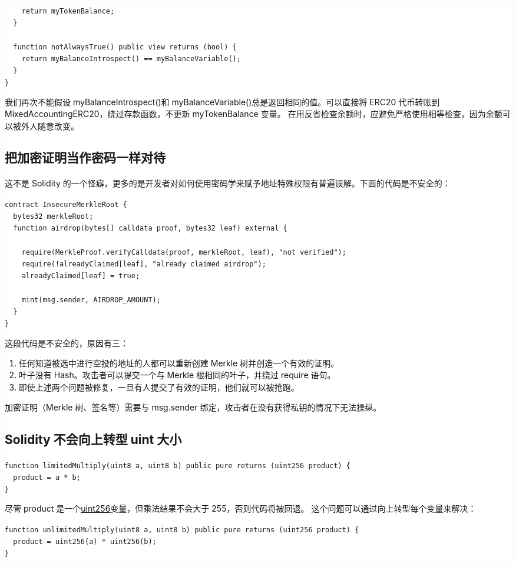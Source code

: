 ```solidity
    return myTokenBalance;
  }

  function notAlwaysTrue() public view returns (bool) {
    return myBalanceIntrospect() == myBalanceVariable();
  }
}
```

我们再次不能假设 myBalanceIntrospect()和 myBalanceVariable()总是返回相同的值。可以直接将 ERC20 代币转账到 MixedAccountingERC20，绕过存款函数，不更新 myTokenBalance 变量。
在用反省检查余额时，应避免严格使用相等检查，因为余额可以被外人随意改变。

## 把加密证明当作密码一样对待

这不是 Solidity 的一个怪癖，更多的是开发者对如何使用密码学来赋予地址特殊权限有普遍误解。下面的代码是不安全的：

```solidity
contract InsecureMerkleRoot {
  bytes32 merkleRoot;
  function airdrop(bytes[] calldata proof, bytes32 leaf) external {

    require(MerkleProof.verifyCalldata(proof, merkleRoot, leaf), "not verified");
    require(!alreadyClaimed[leaf], "already claimed airdrop");
    alreadyClaimed[leaf] = true;

    mint(msg.sender, AIRDROP_AMOUNT);
  }
}
```

这段代码是不安全的，原因有三：

1. 任何知道被选中进行空投的地址的人都可以重新创建 Merkle 树并创造一个有效的证明。
2. 叶子没有 Hash。攻击者可以提交一个与 Merkle 根相同的叶子，并绕过 require 语句。
3. 即使上述两个问题被修复，一旦有人提交了有效的证明，他们就可以被抢跑。

加密证明（Merkle 树、签名等）需要与 msg.sender 绑定，攻击者在没有获得私钥的情况下无法操纵。

## Solidity 不会向上转型 uint 大小

```solidity
function limitedMultiply(uint8 a, uint8 b) public pure returns (uint256 product) {
  product = a * b;
}
```

尽管 product 是一个[uint256](https://www.rareskills.io/post/uint-max-value-solidity)变量，但乘法结果不会大于 255，否则代码将被回退。
这个问题可以通过向上转型每个变量来解决：

```solidity
function unlimitedMultiply(uint8 a, uint8 b) public pure returns (uint256 product) {
  product = uint256(a) * uint256(b);
}
```
